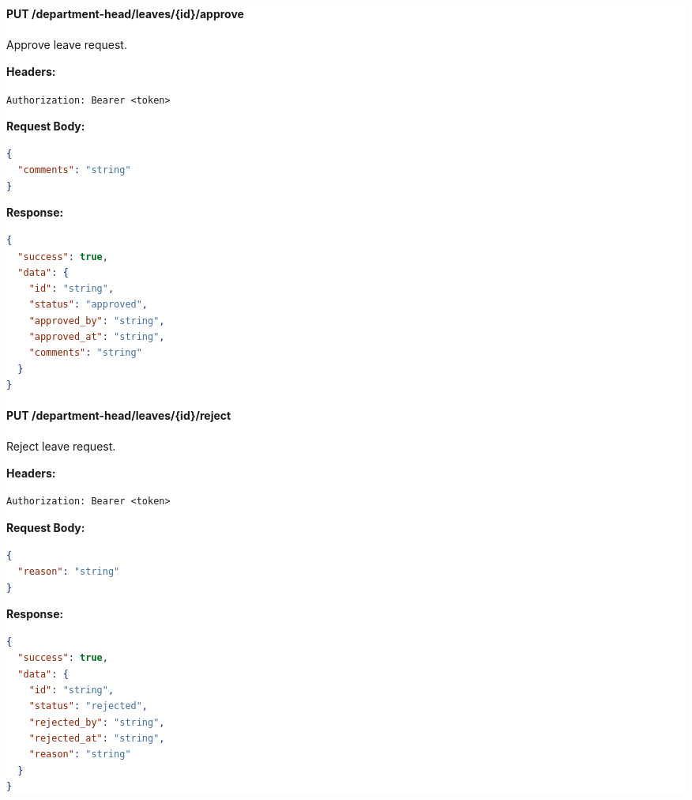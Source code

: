 #### PUT /department-head/leaves/{id}/approve
Approve leave request.

**Headers:**
```
Authorization: Bearer <token>
```

**Request Body:**
```json
{
  "comments": "string"
}
```

**Response:**
```json
{
  "success": true,
  "data": {
    "id": "string",
    "status": "approved",
    "approved_by": "string",
    "approved_at": "string",
    "comments": "string"
  }
}
```

#### PUT /department-head/leaves/{id}/reject
Reject leave request.

**Headers:**
```
Authorization: Bearer <token>
```

**Request Body:**
```json
{
  "reason": "string"
}
```

**Response:**
```json
{
  "success": true,
  "data": {
    "id": "string",
    "status": "rejected",
    "rejected_by": "string",
    "rejected_at": "string",
    "reason": "string"
  }
}
```
